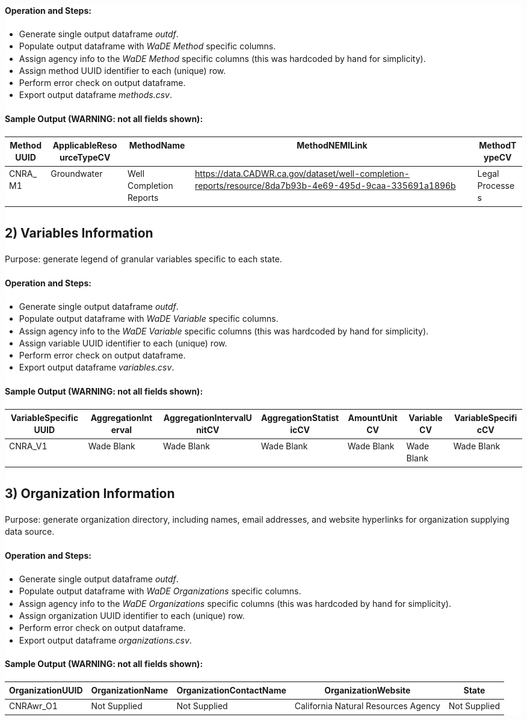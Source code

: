 #### Operation and Steps:
- Generate single output dataframe *outdf*.
- Populate output dataframe with *WaDE Method* specific columns.
- Assign agency info to the *WaDE Method* specific columns (this was hardcoded by hand for simplicity).
- Assign method UUID identifier to each (unique) row.
- Perform error check on output dataframe.
- Export output dataframe *methods.csv*.

#### Sample Output (WARNING: not all fields shown):
MethodUUID | ApplicableResourceTypeCV | MethodName | MethodNEMILink | MethodTypeCV
---------- | ---------- | ------------ | ------------ | ------------
CNRA_M1 | Groundwater | Well Completion Reports | https://data.CADWR.ca.gov/dataset/well-completion-reports/resource/8da7b93b-4e69-495d-9caa-335691a1896b | Legal Processes


## 2) Variables Information
Purpose: generate legend of granular variables specific to each state.

#### Operation and Steps:
- Generate single output dataframe *outdf*.
- Populate output dataframe with *WaDE Variable* specific columns.
- Assign agency info to the *WaDE Variable* specific columns (this was hardcoded by hand for simplicity).
- Assign variable UUID identifier to each (unique) row.
- Perform error check on output dataframe.
- Export output dataframe *variables.csv*.

#### Sample Output (WARNING: not all fields shown):
VariableSpecificUUID | AggregationInterval | AggregationIntervalUnitCV | AggregationStatisticCV | AmountUnitCV | VariableCV | VariableSpecificCV 
---------- | ---------- | ------------ | ------------ | ------------ | ------------ | ------------
CNRA_V1 | Wade Blank | Wade Blank | Wade Blank | Wade Blank | Wade Blank | Wade Blank


## 3) Organization Information
Purpose: generate organization directory, including names, email addresses, and website hyperlinks for organization supplying data source.

#### Operation and Steps:
- Generate single output dataframe *outdf*.
- Populate output dataframe with *WaDE Organizations* specific columns.
- Assign agency info to the *WaDE Organizations* specific columns (this was hardcoded by hand for simplicity).
- Assign organization UUID identifier to each (unique) row.
- Perform error check on output dataframe.
- Export output dataframe *organizations.csv*.

#### Sample Output (WARNING: not all fields shown):
OrganizationUUID | OrganizationName | OrganizationContactName | OrganizationWebsite | State
---------- | ---------- | ------------ | ------------ | ------------
CNRAwr_O1 | Not Supplied | Not Supplied | California Natural Resources Agency | Not Supplied | Water Planning | https://data.cnra.ca.gov/ | CA
